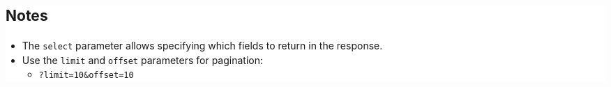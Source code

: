 
## Notes
- The `select` parameter allows specifying which fields to return in the response.
- Use the `limit` and `offset` parameters for pagination:
  - `?limit=10&offset=10`
